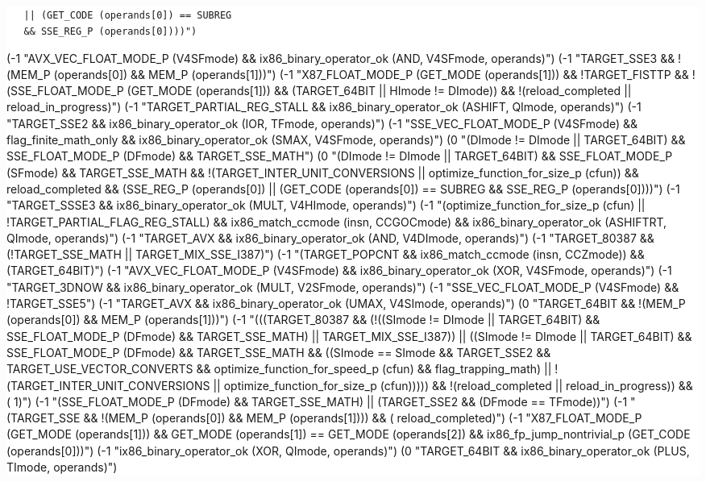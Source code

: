        || (GET_CODE (operands[0]) == SUBREG
	   && SSE_REG_P (operands[0])))")
  (-1 "AVX_VEC_FLOAT_MODE_P (V4SFmode)
   && ix86_binary_operator_ok (AND, V4SFmode, operands)")
  (-1 "TARGET_SSE3 && !(MEM_P (operands[0]) && MEM_P (operands[1]))")
  (-1 "X87_FLOAT_MODE_P (GET_MODE (operands[1]))
   && !TARGET_FISTTP
   && !(SSE_FLOAT_MODE_P (GET_MODE (operands[1]))
	 && (TARGET_64BIT || HImode != DImode))
   && !(reload_completed || reload_in_progress)")
  (-1 "TARGET_PARTIAL_REG_STALL
   && ix86_binary_operator_ok (ASHIFT, QImode, operands)")
  (-1 "TARGET_SSE2 && ix86_binary_operator_ok (IOR, TFmode, operands)")
  (-1 "SSE_VEC_FLOAT_MODE_P (V4SFmode) && flag_finite_math_only
   && ix86_binary_operator_ok (SMAX, V4SFmode, operands)")
  (0 "(DImode != DImode || TARGET_64BIT)
   && SSE_FLOAT_MODE_P (DFmode) && TARGET_SSE_MATH")
  (0 "(DImode != DImode || TARGET_64BIT)
   && SSE_FLOAT_MODE_P (SFmode) && TARGET_SSE_MATH
   && !(TARGET_INTER_UNIT_CONVERSIONS || optimize_function_for_size_p (cfun))
   && reload_completed
   && (SSE_REG_P (operands[0])
       || (GET_CODE (operands[0]) == SUBREG
	   && SSE_REG_P (operands[0])))")
  (-1 "TARGET_SSSE3 && ix86_binary_operator_ok (MULT, V4HImode, operands)")
  (-1 "(optimize_function_for_size_p (cfun) || !TARGET_PARTIAL_FLAG_REG_STALL)
   && ix86_match_ccmode (insn, CCGOCmode)
   && ix86_binary_operator_ok (ASHIFTRT, QImode, operands)")
  (-1 "TARGET_AVX
   && ix86_binary_operator_ok (AND, V4DImode, operands)")
  (-1 "TARGET_80387 && (!TARGET_SSE_MATH || TARGET_MIX_SSE_I387)")
  (-1 "(TARGET_POPCNT && ix86_match_ccmode (insn, CCZmode)) && (TARGET_64BIT)")
  (-1 "AVX_VEC_FLOAT_MODE_P (V4SFmode)
   && ix86_binary_operator_ok (XOR, V4SFmode, operands)")
  (-1 "TARGET_3DNOW && ix86_binary_operator_ok (MULT, V2SFmode, operands)")
  (-1 "SSE_VEC_FLOAT_MODE_P (V4SFmode) && !TARGET_SSE5")
  (-1 "TARGET_AVX && ix86_binary_operator_ok (UMAX, V4SImode, operands)")
  (0 "TARGET_64BIT && !(MEM_P (operands[0]) && MEM_P (operands[1]))")
  (-1 "(((TARGET_80387
     && (!((SImode != DImode || TARGET_64BIT)
	   && SSE_FLOAT_MODE_P (DFmode) && TARGET_SSE_MATH)
	 || TARGET_MIX_SSE_I387))
    || ((SImode != DImode || TARGET_64BIT)
	&& SSE_FLOAT_MODE_P (DFmode) && TARGET_SSE_MATH
	&& ((SImode == SImode
	     && TARGET_SSE2 && TARGET_USE_VECTOR_CONVERTS
	     && optimize_function_for_speed_p (cfun)
	     && flag_trapping_math)
	    || !(TARGET_INTER_UNIT_CONVERSIONS
	         || optimize_function_for_size_p (cfun)))))
   && !(reload_completed || reload_in_progress)) && ( 1)")
  (-1 "(SSE_FLOAT_MODE_P (DFmode) && TARGET_SSE_MATH)
   || (TARGET_SSE2 && (DFmode == TFmode))")
  (-1 "(TARGET_SSE && !(MEM_P (operands[0]) && MEM_P (operands[1]))) && ( reload_completed)")
  (-1 "X87_FLOAT_MODE_P (GET_MODE (operands[1]))
   && GET_MODE (operands[1]) == GET_MODE (operands[2])
   && ix86_fp_jump_nontrivial_p (GET_CODE (operands[0]))")
  (-1 "ix86_binary_operator_ok (XOR, QImode, operands)")
  (0 "TARGET_64BIT && ix86_binary_operator_ok (PLUS, TImode, operands)")
